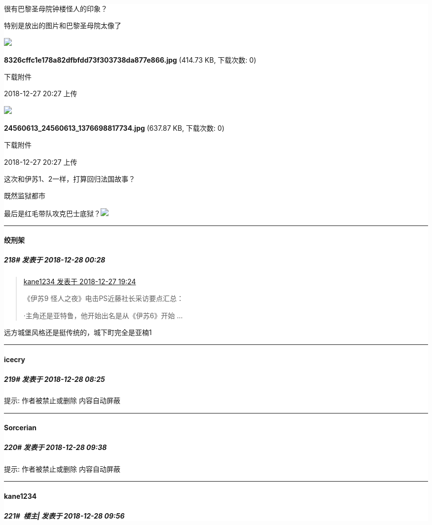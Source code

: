 很有巴黎圣母院钟楼怪人的印象？

特别是放出的图片和巴黎圣母院太像了

<img src="https://img.saraba1st.com/forum/201812/27/202737qjzoqw8kqne8krrf.jpg" referrerpolicy="no-referrer">

<strong>8326cffc1e178a82dfbfdd73f303738da877e866.jpg</strong> (414.73 KB, 下载次数: 0)

下载附件

2018-12-27 20:27 上传

<img src="https://img.saraba1st.com/forum/201812/27/202737uz50k1hcpkccrfff.jpg" referrerpolicy="no-referrer">

<strong>24560613_24560613_1376698817734.jpg</strong> (637.87 KB, 下载次数: 0)

下载附件

2018-12-27 20:27 上传

这次和伊苏1、2一样，打算回归法国故事？

既然监狱都市

最后是红毛带队攻克巴士底狱？<img src="https://static.saraba1st.com/image/smiley/face2017/055.png" referrerpolicy="no-referrer">

*****

####  绞刑架  
##### 218#       发表于 2018-12-28 00:28

<blockquote><a href="httphttps://bbs.saraba1st.com/2b/forum.php?mod=redirect&amp;goto=findpost&amp;pid=42090636&amp;ptid=1798614" target="_blank">kane1234 发表于 2018-12-27 19:24</a>

《伊苏9 怪人之夜》电击PS近藤社长采访要点汇总：

·主角还是亚特鲁，他开始出名是从《伊苏6》开始 ...</blockquote>
远方城堡风格还是挺传统的，城下町完全是亚楠1

*****

####  icecry  
##### 219#       发表于 2018-12-28 08:25

提示: 作者被禁止或删除 内容自动屏蔽

*****

####  Sorcerian  
##### 220#       发表于 2018-12-28 09:38

提示: 作者被禁止或删除 内容自动屏蔽

*****

####  kane1234  
##### 221#         楼主| 发表于 2018-12-28 09:56
